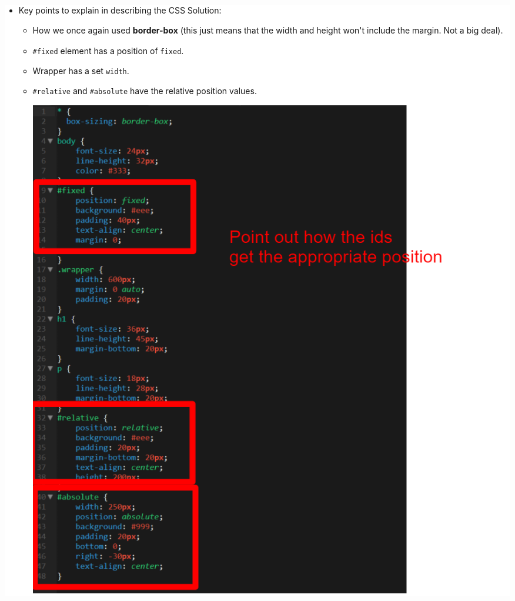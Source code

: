 * Key points to explain in describing the CSS Solution:

  * How we once again used **border-box** (this just means that the width and height won't include the margin. Not a big deal).

  * `#fixed` element has a position of `fixed`.

  * Wrapper has a set `width`.

  * `#relative` and `#absolute` have the relative position values.

     ![4-PositioningActivity_3](Images/4-PositioningActivity_3.png)
